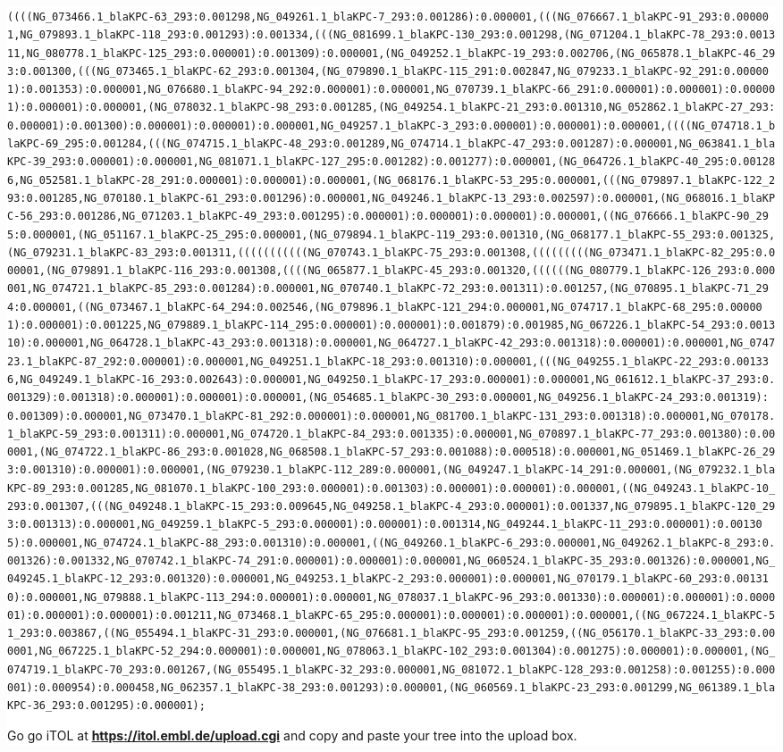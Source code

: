 ```
((((NG_073466.1_blaKPC-63_293:0.001298,NG_049261.1_blaKPC-7_293:0.001286):0.000001,(((NG_076667.1_blaKPC-91_293:0.000001,NG_079893.1_blaKPC-118_293:0.001293):0.001334,(((NG_081699.1_blaKPC-130_293:0.001298,(NG_071204.1_blaKPC-78_293:0.001311,NG_080778.1_blaKPC-125_293:0.000001):0.001309):0.000001,(NG_049252.1_blaKPC-19_293:0.002706,(NG_065878.1_blaKPC-46_293:0.001300,(((NG_073465.1_blaKPC-62_293:0.001304,(NG_079890.1_blaKPC-115_291:0.002847,NG_079233.1_blaKPC-92_291:0.000001):0.001353):0.000001,NG_076680.1_blaKPC-94_292:0.000001):0.000001,NG_070739.1_blaKPC-66_291:0.000001):0.000001):0.000001):0.000001):0.000001,(NG_078032.1_blaKPC-98_293:0.001285,(NG_049254.1_blaKPC-21_293:0.001310,NG_052862.1_blaKPC-27_293:0.000001):0.001300):0.000001):0.000001):0.000001,NG_049257.1_blaKPC-3_293:0.000001):0.000001):0.000001,((((NG_074718.1_blaKPC-69_295:0.001284,(((NG_074715.1_blaKPC-48_293:0.001289,NG_074714.1_blaKPC-47_293:0.001287):0.000001,NG_063841.1_blaKPC-39_293:0.000001):0.000001,NG_081071.1_blaKPC-127_295:0.001282):0.001277):0.000001,(NG_064726.1_blaKPC-40_295:0.001286,NG_052581.1_blaKPC-28_291:0.000001):0.000001):0.000001,(NG_068176.1_blaKPC-53_295:0.000001,(((NG_079897.1_blaKPC-122_293:0.001285,NG_070180.1_blaKPC-61_293:0.001296):0.000001,NG_049246.1_blaKPC-13_293:0.002597):0.000001,(NG_068016.1_blaKPC-56_293:0.001286,NG_071203.1_blaKPC-49_293:0.001295):0.000001):0.000001):0.000001):0.000001,((NG_076666.1_blaKPC-90_295:0.000001,(NG_051167.1_blaKPC-25_295:0.000001,(NG_079894.1_blaKPC-119_293:0.001310,(NG_068177.1_blaKPC-55_293:0.001325,(NG_079231.1_blaKPC-83_293:0.001311,(((((((((((NG_070743.1_blaKPC-75_293:0.001308,(((((((((NG_073471.1_blaKPC-82_295:0.000001,(NG_079891.1_blaKPC-116_293:0.001308,((((NG_065877.1_blaKPC-45_293:0.001320,((((((NG_080779.1_blaKPC-126_293:0.000001,NG_074721.1_blaKPC-85_293:0.001284):0.000001,NG_070740.1_blaKPC-72_293:0.001311):0.001257,(NG_070895.1_blaKPC-71_294:0.000001,((NG_073467.1_blaKPC-64_294:0.002546,(NG_079896.1_blaKPC-121_294:0.000001,NG_074717.1_blaKPC-68_295:0.000001):0.000001):0.001225,NG_079889.1_blaKPC-114_295:0.000001):0.000001):0.001879):0.001985,NG_067226.1_blaKPC-54_293:0.001310):0.000001,NG_064728.1_blaKPC-43_293:0.001318):0.000001,NG_064727.1_blaKPC-42_293:0.001318):0.000001):0.000001,NG_074723.1_blaKPC-87_292:0.000001):0.000001,NG_049251.1_blaKPC-18_293:0.001310):0.000001,(((NG_049255.1_blaKPC-22_293:0.001336,NG_049249.1_blaKPC-16_293:0.002643):0.000001,NG_049250.1_blaKPC-17_293:0.000001):0.000001,NG_061612.1_blaKPC-37_293:0.001329):0.001318):0.000001):0.000001):0.000001,(NG_054685.1_blaKPC-30_293:0.000001,NG_049256.1_blaKPC-24_293:0.001319):0.001309):0.000001,NG_073470.1_blaKPC-81_292:0.000001):0.000001,NG_081700.1_blaKPC-131_293:0.001318):0.000001,NG_070178.1_blaKPC-59_293:0.001311):0.000001,NG_074720.1_blaKPC-84_293:0.001335):0.000001,NG_070897.1_blaKPC-77_293:0.001380):0.000001,(NG_074722.1_blaKPC-86_293:0.001028,NG_068508.1_blaKPC-57_293:0.001088):0.000518):0.000001,NG_051469.1_blaKPC-26_293:0.001310):0.000001):0.000001,(NG_079230.1_blaKPC-112_289:0.000001,(NG_049247.1_blaKPC-14_291:0.000001,(NG_079232.1_blaKPC-89_293:0.001285,NG_081070.1_blaKPC-100_293:0.000001):0.001303):0.000001):0.000001):0.000001,((NG_049243.1_blaKPC-10_293:0.001307,(((NG_049248.1_blaKPC-15_293:0.009645,NG_049258.1_blaKPC-4_293:0.000001):0.001337,NG_079895.1_blaKPC-120_293:0.001313):0.000001,NG_049259.1_blaKPC-5_293:0.000001):0.000001):0.001314,NG_049244.1_blaKPC-11_293:0.000001):0.001305):0.000001,NG_074724.1_blaKPC-88_293:0.001310):0.000001,((NG_049260.1_blaKPC-6_293:0.000001,NG_049262.1_blaKPC-8_293:0.001326):0.001332,NG_070742.1_blaKPC-74_291:0.000001):0.000001):0.000001,NG_060524.1_blaKPC-35_293:0.001326):0.000001,NG_049245.1_blaKPC-12_293:0.001320):0.000001,NG_049253.1_blaKPC-2_293:0.000001):0.000001,NG_070179.1_blaKPC-60_293:0.001310):0.000001,NG_079888.1_blaKPC-113_294:0.000001):0.000001,NG_078037.1_blaKPC-96_293:0.001330):0.000001):0.000001):0.000001):0.000001):0.000001):0.001211,NG_073468.1_blaKPC-65_295:0.000001):0.000001):0.000001):0.000001,((NG_067224.1_blaKPC-51_293:0.003867,((NG_055494.1_blaKPC-31_293:0.000001,(NG_076681.1_blaKPC-95_293:0.001259,((NG_056170.1_blaKPC-33_293:0.000001,NG_067225.1_blaKPC-52_294:0.000001):0.000001,NG_078063.1_blaKPC-102_293:0.001304):0.001275):0.000001):0.000001,(NG_074719.1_blaKPC-70_293:0.001267,(NG_055495.1_blaKPC-32_293:0.000001,NG_081072.1_blaKPC-128_293:0.001258):0.001255):0.000001):0.000954):0.000458,NG_062357.1_blaKPC-38_293:0.001293):0.000001,(NG_060569.1_blaKPC-23_293:0.001299,NG_061389.1_blaKPC-36_293:0.001295):0.000001);
```

Go go iTOL at __<https://itol.embl.de/upload.cgi>__ and copy and paste your tree into the upload box.
